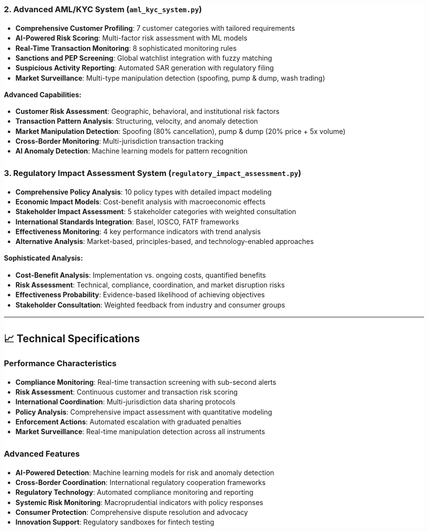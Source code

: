 ### 2. **Advanced AML/KYC System** (`aml_kyc_system.py`)
- **Comprehensive Customer Profiling**: 7 customer categories with tailored requirements
- **AI-Powered Risk Scoring**: Multi-factor risk assessment with ML models
- **Real-Time Transaction Monitoring**: 8 sophisticated monitoring rules
- **Sanctions and PEP Screening**: Global watchlist integration with fuzzy matching
- **Suspicious Activity Reporting**: Automated SAR generation with regulatory filing
- **Market Surveillance**: Multi-type manipulation detection (spoofing, pump & dump, wash trading)

**Advanced Capabilities:**
- **Customer Risk Assessment**: Geographic, behavioral, and institutional risk factors
- **Transaction Pattern Analysis**: Structuring, velocity, and anomaly detection
- **Market Manipulation Detection**: Spoofing (80% cancellation), pump & dump (20% price + 5x volume)
- **Cross-Border Monitoring**: Multi-jurisdiction transaction tracking
- **AI Anomaly Detection**: Machine learning models for pattern recognition

### 3. **Regulatory Impact Assessment System** (`regulatory_impact_assessment.py`)
- **Comprehensive Policy Analysis**: 10 policy types with detailed impact modeling
- **Economic Impact Models**: Cost-benefit analysis with macroeconomic effects
- **Stakeholder Impact Assessment**: 5 stakeholder categories with weighted consultation
- **International Standards Integration**: Basel, IOSCO, FATF frameworks
- **Effectiveness Monitoring**: 4 key performance indicators with trend analysis
- **Alternative Analysis**: Market-based, principles-based, and technology-enabled approaches

**Sophisticated Analysis:**
- **Cost-Benefit Analysis**: Implementation vs. ongoing costs, quantified benefits
- **Risk Assessment**: Technical, compliance, coordination, and market disruption risks
- **Effectiveness Probability**: Evidence-based likelihood of achieving objectives
- **Stakeholder Consultation**: Weighted feedback from industry and consumer groups

---

## 📈 Technical Specifications

### Performance Characteristics
- **Compliance Monitoring**: Real-time transaction screening with sub-second alerts
- **Risk Assessment**: Continuous customer and transaction risk scoring
- **International Coordination**: Multi-jurisdiction data sharing protocols
- **Policy Analysis**: Comprehensive impact assessment with quantitative modeling
- **Enforcement Actions**: Automated escalation with graduated penalties
- **Market Surveillance**: Real-time manipulation detection across all instruments

### Advanced Features
- **AI-Powered Detection**: Machine learning models for risk and anomaly detection
- **Cross-Border Coordination**: International regulatory cooperation frameworks
- **Regulatory Technology**: Automated compliance monitoring and reporting
- **Systemic Risk Monitoring**: Macroprudential indicators with policy responses
- **Consumer Protection**: Comprehensive dispute resolution and advocacy
- **Innovation Support**: Regulatory sandboxes for fintech testing
